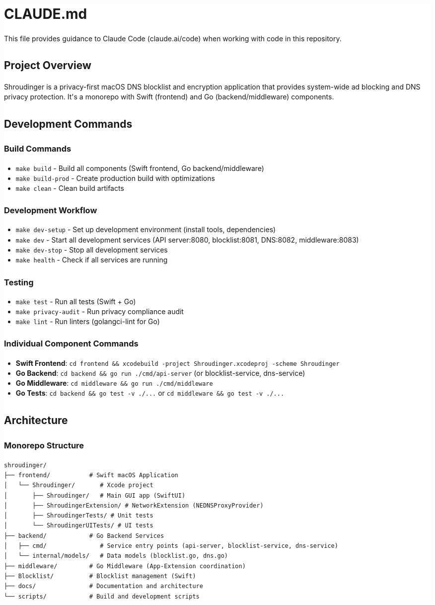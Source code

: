 # CLAUDE.md

This file provides guidance to Claude Code (claude.ai/code) when working with code in this repository.

## Project Overview

Shroudinger is a privacy-first macOS DNS blocklist and encryption application that provides system-wide ad blocking and DNS privacy protection. It's a monorepo with Swift (frontend) and Go (backend/middleware) components.

## Development Commands

### Build Commands
- `make build` - Build all components (Swift frontend, Go backend/middleware)
- `make build-prod` - Create production build with optimizations
- `make clean` - Clean build artifacts

### Development Workflow
- `make dev-setup` - Set up development environment (install tools, dependencies)
- `make dev` - Start all development services (API server:8080, blocklist:8081, DNS:8082, middleware:8083)
- `make dev-stop` - Stop all development services
- `make health` - Check if all services are running

### Testing
- `make test` - Run all tests (Swift + Go)
- `make privacy-audit` - Run privacy compliance audit
- `make lint` - Run linters (golangci-lint for Go)

### Individual Component Commands
- **Swift Frontend**: `cd frontend && xcodebuild -project Shroudinger.xcodeproj -scheme Shroudinger`
- **Go Backend**: `cd backend && go run ./cmd/api-server` (or blocklist-service, dns-service)
- **Go Middleware**: `cd middleware && go run ./cmd/middleware`
- **Go Tests**: `cd backend && go test -v ./...` or `cd middleware && go test -v ./...`

## Architecture

### Monorepo Structure
```
shroudinger/
├── frontend/           # Swift macOS Application
│   └── Shroudinger/       # Xcode project
│       ├── Shroudinger/   # Main GUI app (SwiftUI)
│       ├── ShroudingerExtension/ # NetworkExtension (NEDNSProxyProvider)
│       ├── ShroudingerTests/ # Unit tests
│       └── ShroudingerUITests/ # UI tests
├── backend/            # Go Backend Services
│   ├── cmd/               # Service entry points (api-server, blocklist-service, dns-service)
│   └── internal/models/   # Data models (blocklist.go, dns.go)
├── middleware/         # Go Middleware (App-Extension coordination)
├── Blocklist/          # Blocklist management (Swift)
├── docs/               # Documentation and architecture
└── scripts/            # Build and development scripts
```
